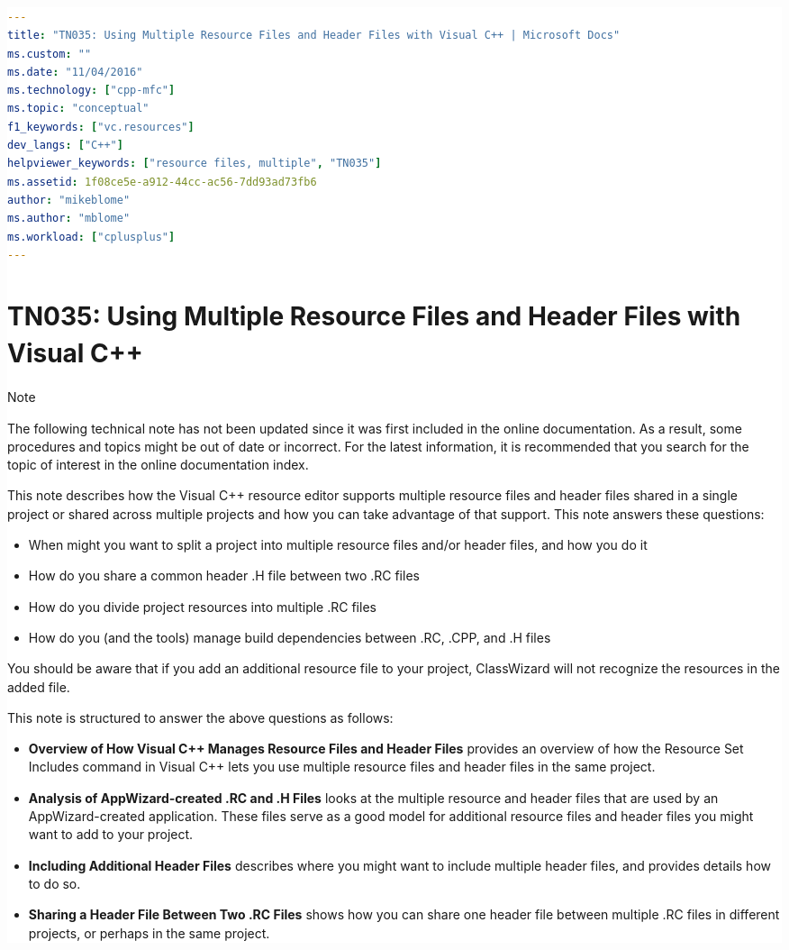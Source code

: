 ```yaml
---
title: "TN035: Using Multiple Resource Files and Header Files with Visual C++ | Microsoft Docs"
ms.custom: ""
ms.date: "11/04/2016"
ms.technology: ["cpp-mfc"]
ms.topic: "conceptual"
f1_keywords: ["vc.resources"]
dev_langs: ["C++"]
helpviewer_keywords: ["resource files, multiple", "TN035"]
ms.assetid: 1f08ce5e-a912-44cc-ac56-7dd93ad73fb6
author: "mikeblome"
ms.author: "mblome"
ms.workload: ["cplusplus"]
---
```

# TN035: Using Multiple Resource Files and Header Files with Visual C++
> [!NOTE]
>  The following technical note has not been updated since it was first included in the online documentation. As a result, some procedures and topics might be out of date or incorrect. For the latest information, it is recommended that you search for the topic of interest in the online documentation index.  
  
 This note describes how the Visual C++ resource editor supports multiple resource files and header files shared in a single project or shared across multiple projects and how you can take advantage of that support. This note answers these questions:  
  
-   When might you want to split a project into multiple resource files and/or header files, and how you do it  
  
-   How do you share a common header .H file between two .RC files  
  
-   How do you divide project resources into multiple .RC files  
  
-   How do you (and the tools) manage build dependencies between .RC, .CPP, and .H files  
  
 You should be aware that if you add an additional resource file to your project, ClassWizard will not recognize the resources in the added file.  
  
 This note is structured to answer the above questions as follows:  
  
- **Overview of How Visual C++ Manages Resource Files and Header Files** provides an overview of how the Resource Set Includes command in Visual C++ lets you use multiple resource files and header files in the same project.  
  
- **Analysis of AppWizard-created .RC and .H Files** looks at the multiple resource and header files that are used by an AppWizard-created application. These files serve as a good model for additional resource files and header files you might want to add to your project.  
  
- **Including Additional Header Files** describes where you might want to include multiple header files, and provides details how to do so.  
  
- **Sharing a Header File Between Two .RC Files** shows how you can share one header file between multiple .RC files in different projects, or perhaps in the same project.  
  